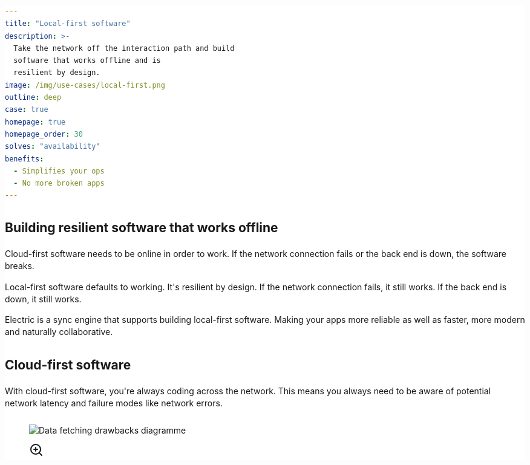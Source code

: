 ```yaml
---
title: "Local-first software"
description: >-
  Take the network off the interaction path and build
  software that works offline and is
  resilient by design.
image: /img/use-cases/local-first.png
outline: deep
case: true
homepage: true
homepage_order: 30
solves: "availability"
benefits:
  - Simplifies your ops
  - No more broken apps
---
```


<script setup>
import { ref } from 'vue'

// Modal states
const isCloudFirstModalOpen = ref(false)
const isLocalFirstModalOpen = ref(false)
const isSyncEngineModalOpen = ref(false)
</script>

## Building resilient software that works offline

Cloud-first software needs to be online in order to work. If the network connection fails or the back end is down, the software breaks.

Local-first software defaults to working. It's resilient by design. If the network connection fails, it still works. If the back end is down, it still works.

Electric is a sync engine that supports building local-first software. Making your apps more reliable as well as faster, more modern and naturally collaborative.

## Cloud-first software

With cloud-first software, you're always coding across the network. This means you always need to be aware of potential network latency and failure modes like network errors.

<figure>
  <div style="width: 100%;">
    <div class="clickable-image" @click="isCloudFirstModalOpen = true">
      <img src="/img/use-cases/cloud-first-drawbacks.png"
          alt="Data fetching drawbacks diagramme"
          style="margin: 10px auto; width: 100%; max-width: 550px;"
      />
      <div class="image-overlay">
        <svg width="24" height="24" viewBox="0 0 24 24" fill="none" stroke="currentColor" stroke-width="2" stroke-linecap="round" stroke-linejoin="round">
          <circle cx="11" cy="11" r="8"></circle>
          <path d="m21 21-4.35-4.35"></path>
          <line x1="11" y1="8" x2="11" y2="14"></line>
          <line x1="8" y1="11" x2="14" y2="11"></line>
        </svg>
      </div>
    </div>
  </div>
</figure>
